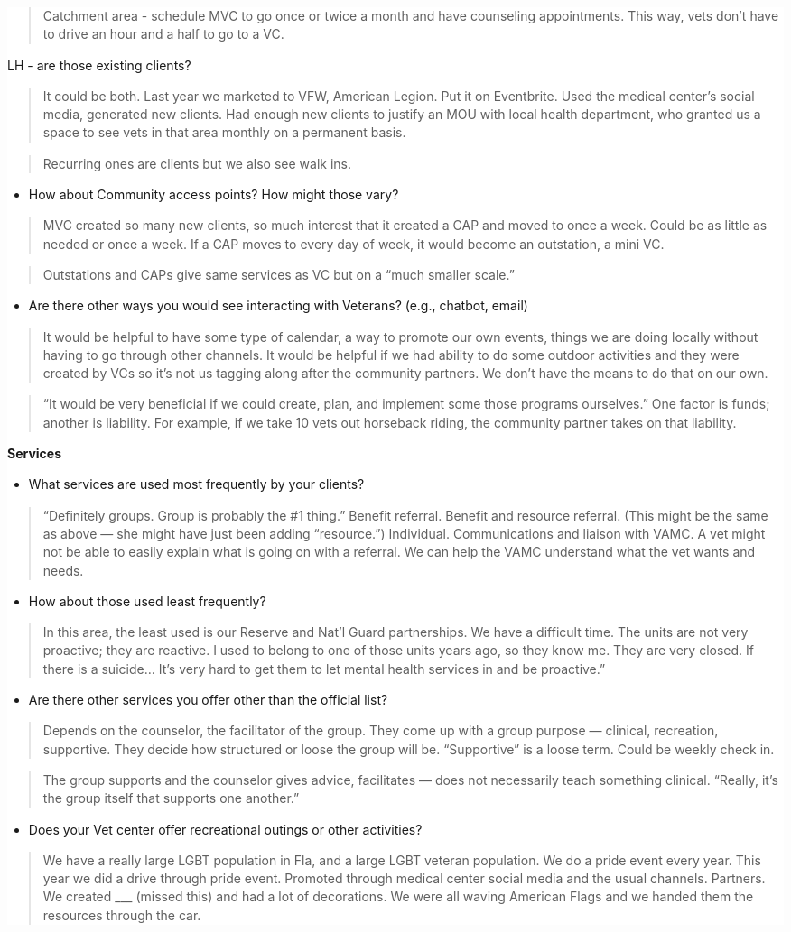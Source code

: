 > Catchment area - schedule MVC to go once or twice a month and have counseling appointments. This way, vets don’t have to drive an hour and a half to go to a VC. 

LH - are those existing clients? 
> It could be both. Last year we marketed to VFW, American Legion. Put it on Eventbrite. Used the medical center’s social media, generated new clients. Had enough new clients to justify an MOU with local health department, who granted us a space to see vets in that area monthly on a permanent basis. 

> Recurring ones are clients but we also see walk ins.

* How about Community access points? How might those vary?
> MVC created so many new clients, so much interest that it created a CAP and moved to once a week. Could be as little as needed or once a week. If a CAP moves to every day of week, it would become an outstation, a mini VC.

> Outstations and CAPs give same services as VC but on a “much smaller scale.”

* Are there other ways you would see interacting with Veterans? (e.g., chatbot, email)
> It would be helpful to have some type of calendar, a way to promote our own events, things we are doing locally without having to go through other channels. It would be helpful if we had ability to do some outdoor activities and they were created by VCs so it’s not us tagging along after the community partners. We don’t have the means to do that on our own. 

> “It would be very beneficial if we could create, plan, and implement some those programs ourselves.” One factor is funds; another is liability. For example, if we take 10 vets out horseback riding, the community partner takes on that liability. 

**Services**
* What services are used most frequently by your clients?
> “Definitely groups. Group is probably the #1 thing.”
> Benefit referral. 
> Benefit and resource referral. (This might be the same as above — she might have just been adding “resource.”)
> Individual. 
> Communications and liaison with VAMC. A vet might not be able to easily explain what is going on with a referral. We can help the VAMC understand what the vet wants and needs. 

* How about those used least frequently?
> In this area, the least used is our Reserve and Nat’l Guard partnerships. We have a difficult time. The units are not very proactive; they are reactive. I used to belong to one of those units years ago, so they know me. They are very closed. If there is a suicide… It’s very hard to get them to let mental health services in and be proactive.”

* Are there other services you offer other than the official list?
> Depends on the counselor, the facilitator of the group. They come up with a group purpose — clinical, recreation, supportive. They decide how structured or loose the group will be. “Supportive” is a loose term. Could be weekly check in.  

> The group supports and the counselor gives advice, facilitates — does not necessarily teach something clinical. “Really, it’s the group itself that supports one another.” 

* Does your Vet center offer recreational outings or other activities?
> We have a really large LGBT population in Fla, and a large LGBT veteran population. We do a pride event every year. This year we did a drive through pride event. Promoted through medical center social media and the usual channels. Partners. We created ___ (missed this) and had a lot of decorations. We were all waving American Flags and we handed them the resources through the car. 
